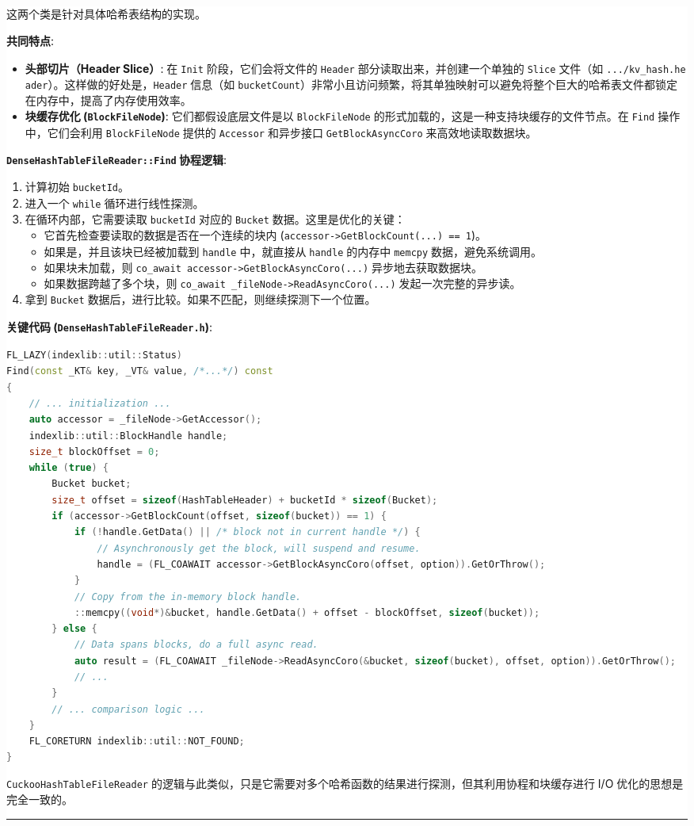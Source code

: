 这两个类是针对具体哈希表结构的实现。

**共同特点**:

*   **头部切片（Header Slice）**: 在 `Init` 阶段，它们会将文件的 `Header` 部分读取出来，并创建一个单独的 `Slice` 文件（如 `.../kv_hash.header`）。这样做的好处是，`Header` 信息（如 `bucketCount`）非常小且访问频繁，将其单独映射可以避免将整个巨大的哈希表文件都锁定在内存中，提高了内存使用效率。
*   **块缓存优化 (`BlockFileNode`)**: 它们都假设底层文件是以 `BlockFileNode` 的形式加载的，这是一种支持块缓存的文件节点。在 `Find` 操作中，它们会利用 `BlockFileNode` 提供的 `Accessor` 和异步接口 `GetBlockAsyncCoro` 来高效地读取数据块。

**`DenseHashTableFileReader::Find` 协程逻辑**:

1.  计算初始 `bucketId`。
2.  进入一个 `while` 循环进行线性探测。
3.  在循环内部，它需要读取 `bucketId` 对应的 `Bucket` 数据。这里是优化的关键：
    *   它首先检查要读取的数据是否在一个连续的块内 (`accessor->GetBlockCount(...) == 1`)。
    *   如果是，并且该块已经被加载到 `handle` 中，就直接从 `handle` 的内存中 `memcpy` 数据，避免系统调用。
    *   如果块未加载，则 `co_await accessor->GetBlockAsyncCoro(...)` 异步地去获取数据块。
    *   如果数据跨越了多个块，则 `co_await _fileNode->ReadAsyncCoro(...)` 发起一次完整的异步读。
4.  拿到 `Bucket` 数据后，进行比较。如果不匹配，则继续探测下一个位置。

**关键代码 (`DenseHashTableFileReader.h`)**:
```cpp
FL_LAZY(indexlib::util::Status)
Find(const _KT& key, _VT& value, /*...*/) const
{
    // ... initialization ...
    auto accessor = _fileNode->GetAccessor();
    indexlib::util::BlockHandle handle;
    size_t blockOffset = 0;
    while (true) {
        Bucket bucket;
        size_t offset = sizeof(HashTableHeader) + bucketId * sizeof(Bucket);
        if (accessor->GetBlockCount(offset, sizeof(bucket)) == 1) {
            if (!handle.GetData() || /* block not in current handle */) {
                // Asynchronously get the block, will suspend and resume.
                handle = (FL_COAWAIT accessor->GetBlockAsyncCoro(offset, option)).GetOrThrow();
            }
            // Copy from the in-memory block handle.
            ::memcpy((void*)&bucket, handle.GetData() + offset - blockOffset, sizeof(bucket));
        } else {
            // Data spans blocks, do a full async read.
            auto result = (FL_COAWAIT _fileNode->ReadAsyncCoro(&bucket, sizeof(bucket), offset, option)).GetOrThrow();
            // ...
        }
        // ... comparison logic ...
    }
    FL_CORETURN indexlib::util::NOT_FOUND;
}
```

`CuckooHashTableFileReader` 的逻辑与此类似，只是它需要对多个哈希函数的结果进行探测，但其利用协程和块缓存进行 I/O 优化的思想是完全一致的。

---
